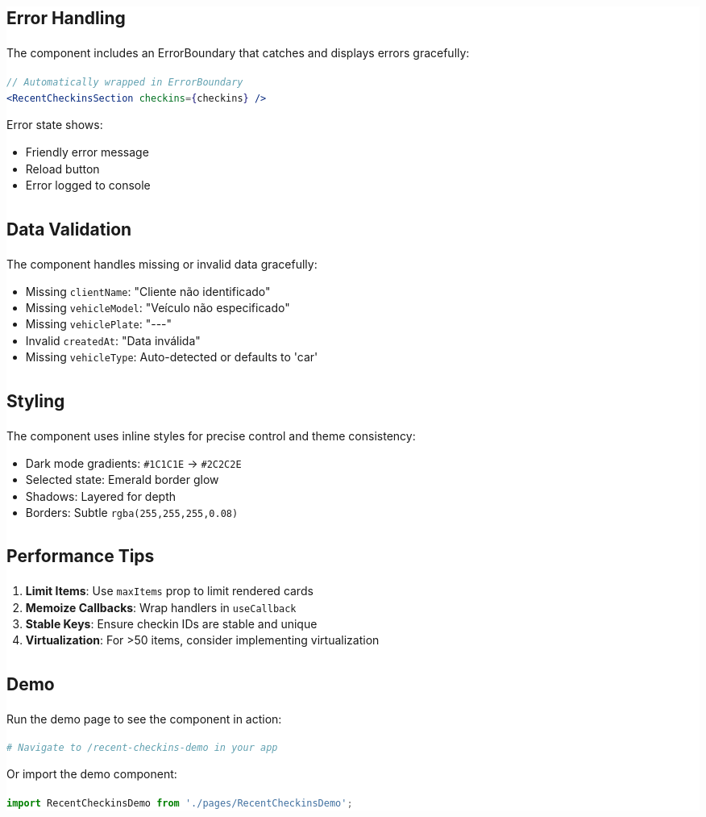 ## Error Handling

The component includes an ErrorBoundary that catches and displays errors gracefully:

```jsx
// Automatically wrapped in ErrorBoundary
<RecentCheckinsSection checkins={checkins} />
```

Error state shows:
- Friendly error message
- Reload button
- Error logged to console

## Data Validation

The component handles missing or invalid data gracefully:

- Missing `clientName`: "Cliente não identificado"
- Missing `vehicleModel`: "Veículo não especificado"
- Missing `vehiclePlate`: "---"
- Invalid `createdAt`: "Data inválida"
- Missing `vehicleType`: Auto-detected or defaults to 'car'

## Styling

The component uses inline styles for precise control and theme consistency:

- Dark mode gradients: `#1C1C1E` → `#2C2C2E`
- Selected state: Emerald border glow
- Shadows: Layered for depth
- Borders: Subtle `rgba(255,255,255,0.08)`

## Performance Tips

1. **Limit Items**: Use `maxItems` prop to limit rendered cards
2. **Memoize Callbacks**: Wrap handlers in `useCallback`
3. **Stable Keys**: Ensure checkin IDs are stable and unique
4. **Virtualization**: For >50 items, consider implementing virtualization

## Demo

Run the demo page to see the component in action:

```bash
# Navigate to /recent-checkins-demo in your app
```

Or import the demo component:

```jsx
import RecentCheckinsDemo from './pages/RecentCheckinsDemo';
```
